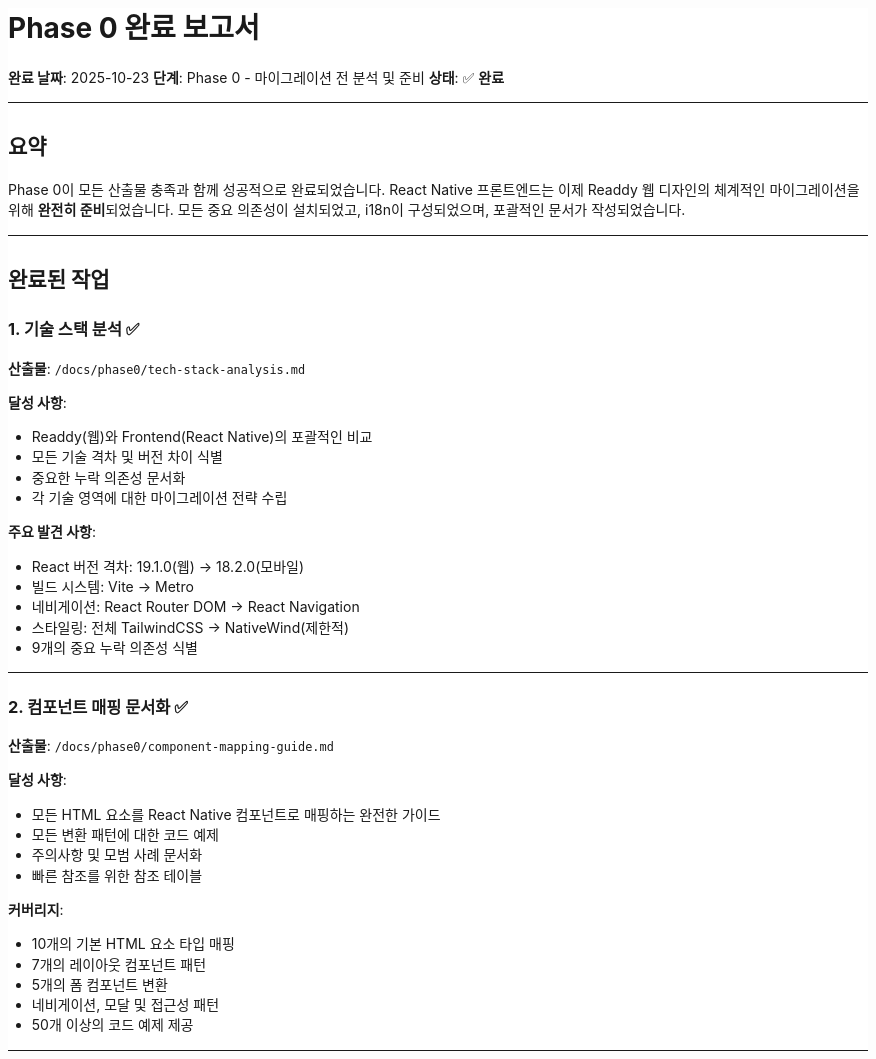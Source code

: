 # Phase 0 완료 보고서

**완료 날짜**: 2025-10-23
**단계**: Phase 0 - 마이그레이션 전 분석 및 준비
**상태**: ✅ **완료**

---

## 요약

Phase 0이 모든 산출물 충족과 함께 성공적으로 완료되었습니다. React Native 프론트엔드는 이제 Readdy 웹 디자인의 체계적인 마이그레이션을 위해 **완전히 준비**되었습니다. 모든 중요 의존성이 설치되었고, i18n이 구성되었으며, 포괄적인 문서가 작성되었습니다.

---

## 완료된 작업

### 1. 기술 스택 분석 ✅
**산출물**: `/docs/phase0/tech-stack-analysis.md`

**달성 사항**:
- Readdy(웹)와 Frontend(React Native)의 포괄적인 비교
- 모든 기술 격차 및 버전 차이 식별
- 중요한 누락 의존성 문서화
- 각 기술 영역에 대한 마이그레이션 전략 수립

**주요 발견 사항**:
- React 버전 격차: 19.1.0(웹) → 18.2.0(모바일)
- 빌드 시스템: Vite → Metro
- 네비게이션: React Router DOM → React Navigation
- 스타일링: 전체 TailwindCSS → NativeWind(제한적)
- 9개의 중요 누락 의존성 식별

---

### 2. 컴포넌트 매핑 문서화 ✅
**산출물**: `/docs/phase0/component-mapping-guide.md`

**달성 사항**:
- 모든 HTML 요소를 React Native 컴포넌트로 매핑하는 완전한 가이드
- 모든 변환 패턴에 대한 코드 예제
- 주의사항 및 모범 사례 문서화
- 빠른 참조를 위한 참조 테이블

**커버리지**:
- 10개의 기본 HTML 요소 타입 매핑
- 7개의 레이아웃 컴포넌트 패턴
- 5개의 폼 컴포넌트 변환
- 네비게이션, 모달 및 접근성 패턴
- 50개 이상의 코드 예제 제공

---
